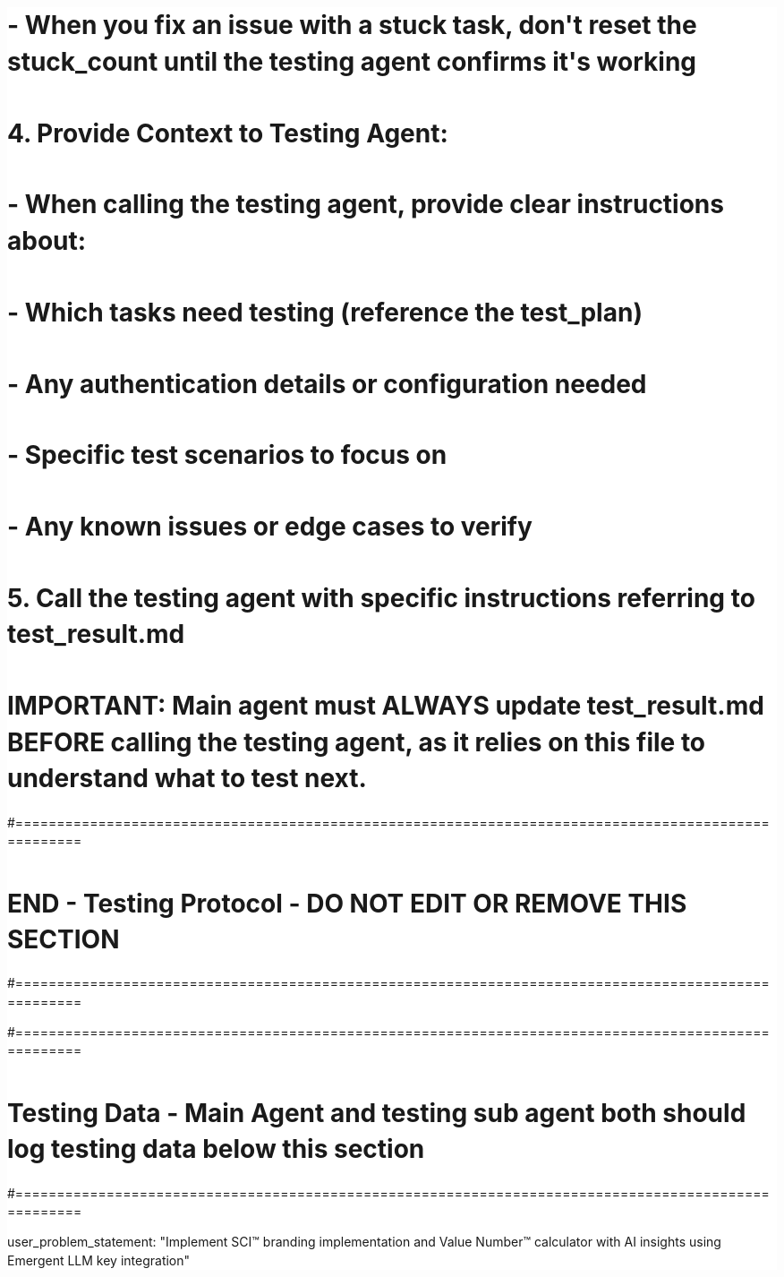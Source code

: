 #    - When you fix an issue with a stuck task, don't reset the stuck_count until the testing agent confirms it's working
#
# 4. Provide Context to Testing Agent:
#    - When calling the testing agent, provide clear instructions about:
#      - Which tasks need testing (reference the test_plan)
#      - Any authentication details or configuration needed
#      - Specific test scenarios to focus on
#      - Any known issues or edge cases to verify
#
# 5. Call the testing agent with specific instructions referring to test_result.md
#
# IMPORTANT: Main agent must ALWAYS update test_result.md BEFORE calling the testing agent, as it relies on this file to understand what to test next.

#====================================================================================================
# END - Testing Protocol - DO NOT EDIT OR REMOVE THIS SECTION
#====================================================================================================



#====================================================================================================
# Testing Data - Main Agent and testing sub agent both should log testing data below this section
#====================================================================================================

user_problem_statement: "Implement SCI™ branding implementation and Value Number™ calculator with AI insights using Emergent LLM key integration"
